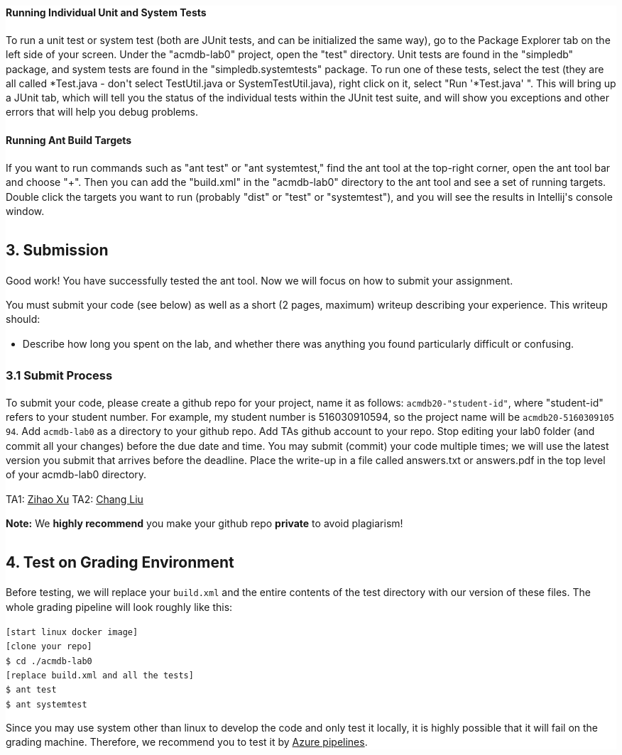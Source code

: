 #### Running Individual Unit and System Tests

To run a unit test or system test (both are JUnit tests, and can be initialized the same way), go to the Package Explorer tab on the left side of your screen. Under the "acmdb-lab0" project, open the "test" directory. Unit tests are found in the "simpledb" package, and system tests are found in the "simpledb.systemtests" package. To run one of these tests, select the test (they are all called *Test.java - don't select TestUtil.java or SystemTestUtil.java), right click on it, select "Run '*Test.java' ". This will bring up a JUnit tab, which will tell you the status of the individual tests within the JUnit test suite, and will show you exceptions and other errors that will help you debug problems.

#### Running Ant Build Targets

If you want to run commands such as "ant test" or "ant systemtest," find the ant tool at the top-right corner, open the ant tool bar and choose "+". Then you can add the "build.xml" in the "acmdb-lab0" directory to the ant tool and see a set of running targets. Double click the targets you want to run (probably "dist" or "test" or "systemtest"), and you will see the results in Intellij's console window.

## 3. Submission
Good work! You have successfully tested the ant tool. Now we will focus on how to submit your assignment.

You must submit your code (see below) as well as a short (2 pages, maximum) writeup describing your experience. This writeup should:

* Describe how long you spent on the lab, and whether there was anything you found particularly difficult or confusing.

### 3.1 Submit Process
To submit your code, please create a github repo for your project, name it as follows: `acmdb20-"student-id"`, where "student-id" refers to your student number. For example, my student number is 516030910594, so the project name will be `acmdb20-516030910594`. Add `acmdb-lab0` as a directory to your github repo. Add TAs github account to your repo. Stop editing your lab0 folder (and commit all your changes) before the due date and time. You may submit (commit) your code multiple times; we will use the latest version you submit that arrives before the deadline. Place the write-up in a file called answers.txt or answers.pdf in the top level of your acmdb-lab0 directory.

TA1: [Zihao Xu](https://github.com/shsjxzh)
TA2: [Chang Liu](https://github.com/only-changer)

**Note:** We **highly recommend** you make your github repo **private** to avoid plagiarism!

## 4. Test on Grading Environment 
Before testing, we will replace your `build.xml` and the entire contents of the test directory with our version of these files. The whole grading pipeline will look roughly like this:
```console
[start linux docker image]
[clone your repo]
$ cd ./acmdb-lab0
[replace build.xml and all the tests]
$ ant test
$ ant systemtest
```
Since you may use system other than linux to develop the code and only test it locally, it is highly possible that it will fail on the grading machine. Therefore, we recommend you to test it by [Azure pipelines](https://azure.microsoft.com/en-us/services/devops/pipelines/). 
